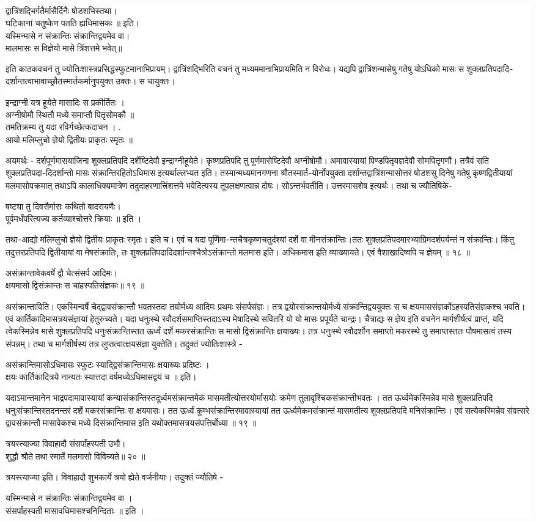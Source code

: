 द्वात्रिंशद्भिर्गतैर्मासैर्दिनैः षोडशभिस्तथा।  
घटिकानां चतुष्केण पतति ह्यधिमासकः ॥ इति।  
यस्मिन्मासे न संक्रान्तिः संक्रान्तिद्वयमेव वा।  
मालमासः स विज्ञेयो मासे त्रिंशत्तमे भवेत्॥

 इति काठकवचनं तु ज्योतिःशास्त्रप्रसिद्धस्फुटमानाभिप्रायम्। द्वात्रिंशद्भिरिति वचनं तु मध्यममानाभिप्रायमिति न विरोधः। यद्यपि द्वात्रिंशन्मासेषु गतेषु योऽधिको मासः स शुक्लप्रतिपदादि-दर्शान्तत्वाभावाच्छ्रौतस्मार्तकर्मानुपयुक्त उक्तः। स चायुक्तः।

इन्द्राग्नी यत्र हूयेते मासादिः स प्रकीर्तितः ।  
अग्नीषोमौ स्थितौ मध्ये समाप्तौ पितृसोमकौ ॥  
तमतिक्रम्य तु यदा रविर्गच्छेत्कदाचन । .  
आयो मलिम्लुचो ज्ञेयो द्वितीयः प्राकृतः स्मृतः ॥

अयमर्थः - दर्शपूर्णमासयाजिना शुक्लप्रतिपदि दर्शेष्टिदेवौ इन्द्राग्नीहूयेते। कृष्णप्रतिपदि तु पूर्णमासेष्टिदेवौ अग्नीषोमौ। अमावास्यायां पिण्डपितृयज्ञदेवौ सोमपितृगणौ। तत्रैवं सति शुक्लप्रतिपदा-दिदर्शान्तो मासः संक्रान्तिरहितोऽधिमास इत्यर्थाल्लभ्यत इति। तस्मान्मध्यमानगणना श्रौतस्मार्त-योर्नोपयुक्ता दर्शान्तद्वात्रिंशन्मासोत्तरं षोडशसु दिनेषु गतेषु कृष्णद्वितीयायां मलमासोपक्रमात् तथाऽपि कालाधिक्यमात्रेण तदुदाहरणात्त्रिंशत्तमे भवेदित्यस्य तूपलक्षणत्वान्न दोषः। सोऽन्तर्भवतीति। उत्तरमासशेष इत्यर्थः। तथा च ज्यौतिषिके-

षष्ट्या तु दिवसैर्मासः कथितो बादरायणैः।  
पूर्वमर्धंपरित्यज्य कर्तव्याश्चोत्तरे क्रियाः ॥ इति ।

 तथा-आद्यो मलिम्लुचो ज्ञेयो द्वितीयः प्राकृतः स्मृतः। इति च। एवं च यदा पूर्णिमा-न्तचैत्रकृष्णचतुर्दश्यां दर्शे वा मीनसंक्रान्तिः।ततः शुक्लप्रतिपदमारभ्याग्रिमदर्शपर्यन्तं न संक्रान्तिः। किंतु तदुत्तरप्रतिपदि द्वितीयायां वा मेषसंक्रातिः, तः शुक्लप्रतिपदादिदर्शान्तश्चैत्रोऽसंक्रान्तो मलमास इति। अधिकमास इति व्याख्यायते। एवं वैशाखादिष्वपि च ज्ञेयम् ॥ १८ ॥

असंक्रान्तावेकवर्षे द्वौ चेत्संसर्प आदिमः।  
क्षयमासो द्विसंक्रान्तः स चांहस्पतिसंज्ञकः॥ १९ ॥

 असंक्रान्ताविति। एकस्मिन्वर्षे चेद्द्वावसंक्रान्तौ भवतस्तदा तयोर्मध्य आदिमः प्रथमः संसर्पसंज्ञः। तत्र द्वयोरसंक्रान्तयोर्मध्ये संक्रान्तिद्वययुक्तः स च क्षयमाससंज्ञकोंऽहस्पतिसंज्ञकश्च भवति। एवं कार्तिकादिमासत्रयसंज्ञायां हेतुरुच्यते। यदा धनुःस्थे रवौदर्शसमाप्तिस्तदाऽस्य मेषादिस्थे सवितरि यो यो मासः प्रपूर्यते चान्द्रः। चैत्राद्यः स ज्ञेय इति वचनेन मार्गशीर्षत्वं प्राप्तं, यदि त्वेकस्मिन्नेव मासे शुक्लप्रतिपदि धनुःसंक्रान्तिस्तत ऊर्ध्वं दर्शे मकरसंक्रान्तिः स मासो द्विसंक्रान्तिः क्षयाख्यः। तत्र धनुःस्थे रवौदर्शोन समाप्तो मकरस्थे तु समाप्तस्ततः पौषमासत्वं तस्य संपन्नम्। तथा च मार्गशीर्षस्य तत्र लुप्तत्वात्क्षयसंज्ञा युक्तेति। तदुक्तं ज्योतिःशास्त्रे -

असंक्रान्तिमासोऽधिमासः स्फुटः स्याद्द्विसंक्रान्तिमासः क्षयाख्यः प्रदिष्टः ।  
क्षयः कार्तिकादित्रये नान्यतः स्यात्तदा वर्षमध्येऽधिमासद्वयं च ॥ इति।

यदाऽमान्तमानेन भाद्रपदामावास्यायां कन्यासंक्रान्तिस्तदूर्ध्वमसंक्रान्तमेकं मासमतीत्योत्तरयोर्मासयोः क्रमेण तुलावृश्चिकसंक्रान्तीभवतः । तत ऊर्ध्वमेकस्मिन्नेव मासे शुक्लप्रतिपदि धनुःसंक्रान्तिस्तदनन्तरं दर्शे मकरसंक्रान्तिः स क्षयमासः। तत ऊर्ध्वं कुम्भसंक्रान्तिरमावास्यायां तत ऊर्ध्वमेकमसंक्रान्तं मासमतीत्य शुक्लप्रतिपदि मनिसंक्रान्तिः। एवं सत्येकस्मिन्नेव संवत्सरे द्वावसंक्रान्तौ मासावेकश्च मध्ये दिसंक्रान्तिमास इति यथोक्तमासत्रयसंपत्तिर्बोध्या ॥ १९ ॥

त्रयस्त्याज्या विवाहादौ संसर्पांहस्पती उभौ।  
शुद्धौ श्रौते तथा स्मार्ते मलमासो विविच्यते॥ २० ॥

 त्रयस्त्याज्या इति। विवाहादौ शुभकार्ये त्रयो ह्येते वर्जनीयाः। तदुक्तं ज्यौतिषे -

यस्मिन्मासे न संक्रान्तिः संक्रान्तिद्वयमेव वा ।  
संसर्पांहस्पती मासावधिमासश्चनिन्दिताः ॥ इति ।
